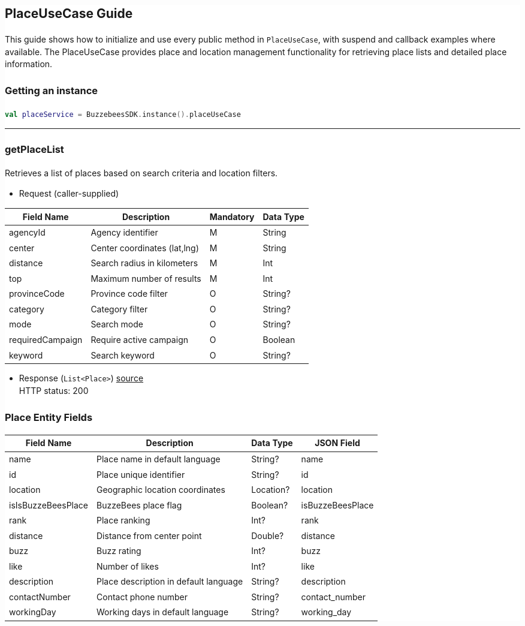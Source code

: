 ## PlaceUseCase Guide

This guide shows how to initialize and use every public method in `PlaceUseCase`, with suspend
and callback examples where available. The PlaceUseCase provides place and location management
functionality for retrieving place lists and detailed place information.

### Getting an instance

```kotlin
val placeService = BuzzebeesSDK.instance().placeUseCase
```

---

### getPlaceList

Retrieves a list of places based on search criteria and location filters.

- Request (caller-supplied)

| Field Name       | Description                          | Mandatory | Data Type |
|------------------|--------------------------------------|-----------|-----------|
| agencyId         | Agency identifier                    | M         | String    |
| center           | Center coordinates (lat,lng)         | M         | String    |
| distance         | Search radius in kilometers          | M         | Int       |
| top              | Maximum number of results            | M         | Int       |
| provinceCode     | Province code filter                 | O         | String?   |
| category         | Category filter                      | O         | String?   |
| mode             | Search mode                          | O         | String?   |
| requiredCampaign | Require active campaign              | O         | Boolean   |
| keyword          | Search keyword                       | O         | String?   |

- Response (`List<Place>`) [source](../buzzebees_sdk/src/main/java/com/buzzebees/sdk/entity/place/Place.kt)  
  HTTP status: 200

### Place Entity Fields

| Field Name       | Description                          | Data Type      | JSON Field        |
|------------------|--------------------------------------|----------------|-------------------|
| name             | Place name in default language       | String?        | name              |
| id               | Place unique identifier              | String?        | id                |
| location         | Geographic location coordinates      | Location?      | location          |
| isIsBuzzeBeesPlace| BuzzeBees place flag                | Boolean?       | isBuzzeBeesPlace  |
| rank             | Place ranking                        | Int?           | rank              |
| distance         | Distance from center point           | Double?        | distance          |
| buzz             | Buzz rating                          | Int?           | buzz              |
| like             | Number of likes                      | Int?           | like              |
| description      | Place description in default language| String?        | description       |
| contactNumber    | Contact phone number                 | String?        | contact_number    |
| workingDay       | Working days in default language     | String?        | working_day       |